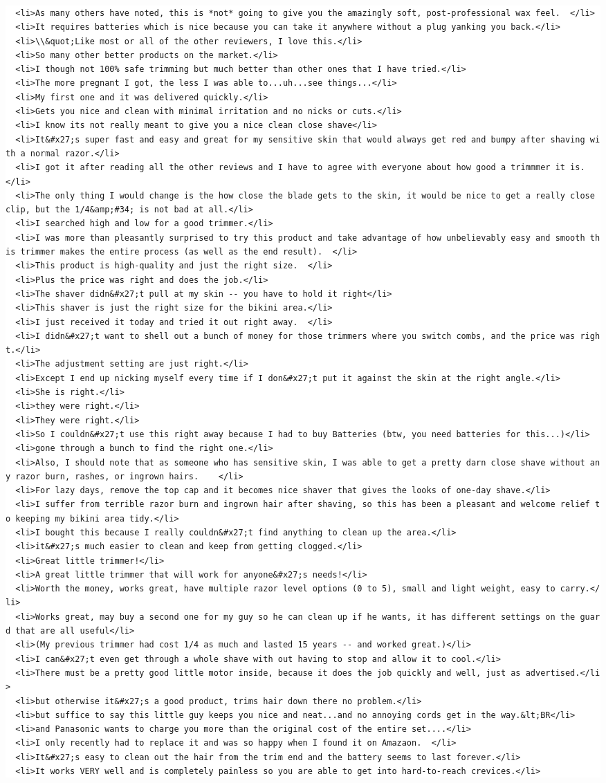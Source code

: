       <li>As many others have noted, this is *not* going to give you the amazingly soft, post-professional wax feel.  </li>
      <li>It requires batteries which is nice because you can take it anywhere without a plug yanking you back.</li>
      <li>\\&quot;Like most or all of the other reviewers, I love this.</li>
      <li>So many other better products on the market.</li>
      <li>I though not 100% safe trimming but much better than other ones that I have tried.</li>
      <li>The more pregnant I got, the less I was able to...uh...see things...</li>
      <li>My first one and it was delivered quickly.</li>
      <li>Gets you nice and clean with minimal irritation and no nicks or cuts.</li>
      <li>I know its not really meant to give you a nice clean close shave</li>
      <li>It&#x27;s super fast and easy and great for my sensitive skin that would always get red and bumpy after shaving with a normal razor.</li>
      <li>I got it after reading all the other reviews and I have to agree with everyone about how good a trimmmer it is.  </li>
      <li>The only thing I would change is the how close the blade gets to the skin, it would be nice to get a really close clip, but the 1/4&amp;#34; is not bad at all.</li>
      <li>I searched high and low for a good trimmer.</li>
      <li>I was more than pleasantly surprised to try this product and take advantage of how unbelievably easy and smooth this trimmer makes the entire process (as well as the end result).  </li>
      <li>This product is high-quality and just the right size.  </li>
      <li>Plus the price was right and does the job.</li>
      <li>The shaver didn&#x27;t pull at my skin -- you have to hold it right</li>
      <li>This shaver is just the right size for the bikini area.</li>
      <li>I just received it today and tried it out right away.  </li>
      <li>I didn&#x27;t want to shell out a bunch of money for those trimmers where you switch combs, and the price was right.</li>
      <li>The adjustment setting are just right.</li>
      <li>Except I end up nicking myself every time if I don&#x27;t put it against the skin at the right angle.</li>
      <li>She is right.</li>
      <li>they were right.</li>
      <li>They were right.</li>
      <li>So I couldn&#x27;t use this right away because I had to buy Batteries (btw, you need batteries for this...)</li>
      <li>gone through a bunch to find the right one.</li>
      <li>Also, I should note that as someone who has sensitive skin, I was able to get a pretty darn close shave without any razor burn, rashes, or ingrown hairs.    </li>
      <li>For lazy days, remove the top cap and it becomes nice shaver that gives the looks of one-day shave.</li>
      <li>I suffer from terrible razor burn and ingrown hair after shaving, so this has been a pleasant and welcome relief to keeping my bikini area tidy.</li>
      <li>I bought this because I really couldn&#x27;t find anything to clean up the area.</li>
      <li>it&#x27;s much easier to clean and keep from getting clogged.</li>
      <li>Great little trimmer!</li>
      <li>A great little trimmer that will work for anyone&#x27;s needs!</li>
      <li>Worth the money, works great, have multiple razor level options (0 to 5), small and light weight, easy to carry.</li>
      <li>Works great, may buy a second one for my guy so he can clean up if he wants, it has different settings on the guard that are all useful</li>
      <li>(My previous trimmer had cost 1/4 as much and lasted 15 years -- and worked great.)</li>
      <li>I can&#x27;t even get through a whole shave with out having to stop and allow it to cool.</li>
      <li>There must be a pretty good little motor inside, because it does the job quickly and well, just as advertised.</li>
      <li>but otherwise it&#x27;s a good product, trims hair down there no problem.</li>
      <li>but suffice to say this little guy keeps you nice and neat...and no annoying cords get in the way.&lt;BR</li>
      <li>and Panasonic wants to charge you more than the original cost of the entire set....</li>
      <li>I only recently had to replace it and was so happy when I found it on Amazaon.  </li>
      <li>It&#x27;s easy to clean out the hair from the trim end and the battery seems to last forever.</li>
      <li>It works VERY well and is completely painless so you are able to get into hard-to-reach crevices.</li>